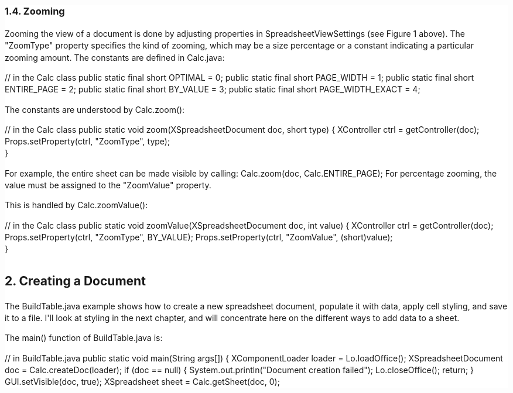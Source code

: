  
### 1.4.  Zooming  

Zooming the view of a document is done by adjusting properties in 
SpreadsheetViewSettings (see Figure 1 above). The "ZoomType" property specifies 
the kind of zooming, which may be a size percentage or a constant indicating a 
particular zooming amount. The constants are defined in Calc.java: 
 
// in the Calc class 
public static final short OPTIMAL = 0; 
public static final short PAGE_WIDTH = 1; 
public static final short ENTIRE_PAGE = 2; 
public static final short BY_VALUE = 3; 
public static final short PAGE_WIDTH_EXACT = 4; 
 
The constants are understood by Calc.zoom():  
 
// in the Calc class 
public static void zoom(XSpreadsheetDocument doc, short type) 
{ XController ctrl = getController(doc); 
  Props.setProperty(ctrl, "ZoomType", type);   
} 
 
For example, the entire sheet can be made visible by calling: 
Calc.zoom(doc, Calc.ENTIRE_PAGE); 
For percentage zooming, the value must be assigned to the "ZoomValue" property. 

This is handled by Calc.zoomValue(): 
 
// in the Calc class 
public static void zoomValue(XSpreadsheetDocument doc, int value) 
{ 
  XController ctrl = getController(doc); 
  Props.setProperty(ctrl, "ZoomType", BY_VALUE); 
  Props.setProperty(ctrl, "ZoomValue", (short)value);          
} 
 
 
## 2.  Creating a Document 

The BuildTable.java example shows how to create a new spreadsheet document, 
populate it with data, apply cell styling, and save it to a file. I'll look at styling in the 
next chapter, and will concentrate here on the different ways to add data to a sheet. 

The main() function of BuildTable.java is: 
 
// in BuildTable.java 
public static void main(String args[]) 
{ 
  XComponentLoader loader = Lo.loadOffice(); 
  XSpreadsheetDocument doc = Calc.createDoc(loader); 
  if (doc == null) { 
    System.out.println("Document creation failed"); 
    Lo.closeOffice(); 
    return; 
  } 
  GUI.setVisible(doc, true); 
  XSpreadsheet sheet = Calc.getSheet(doc, 0); 
 